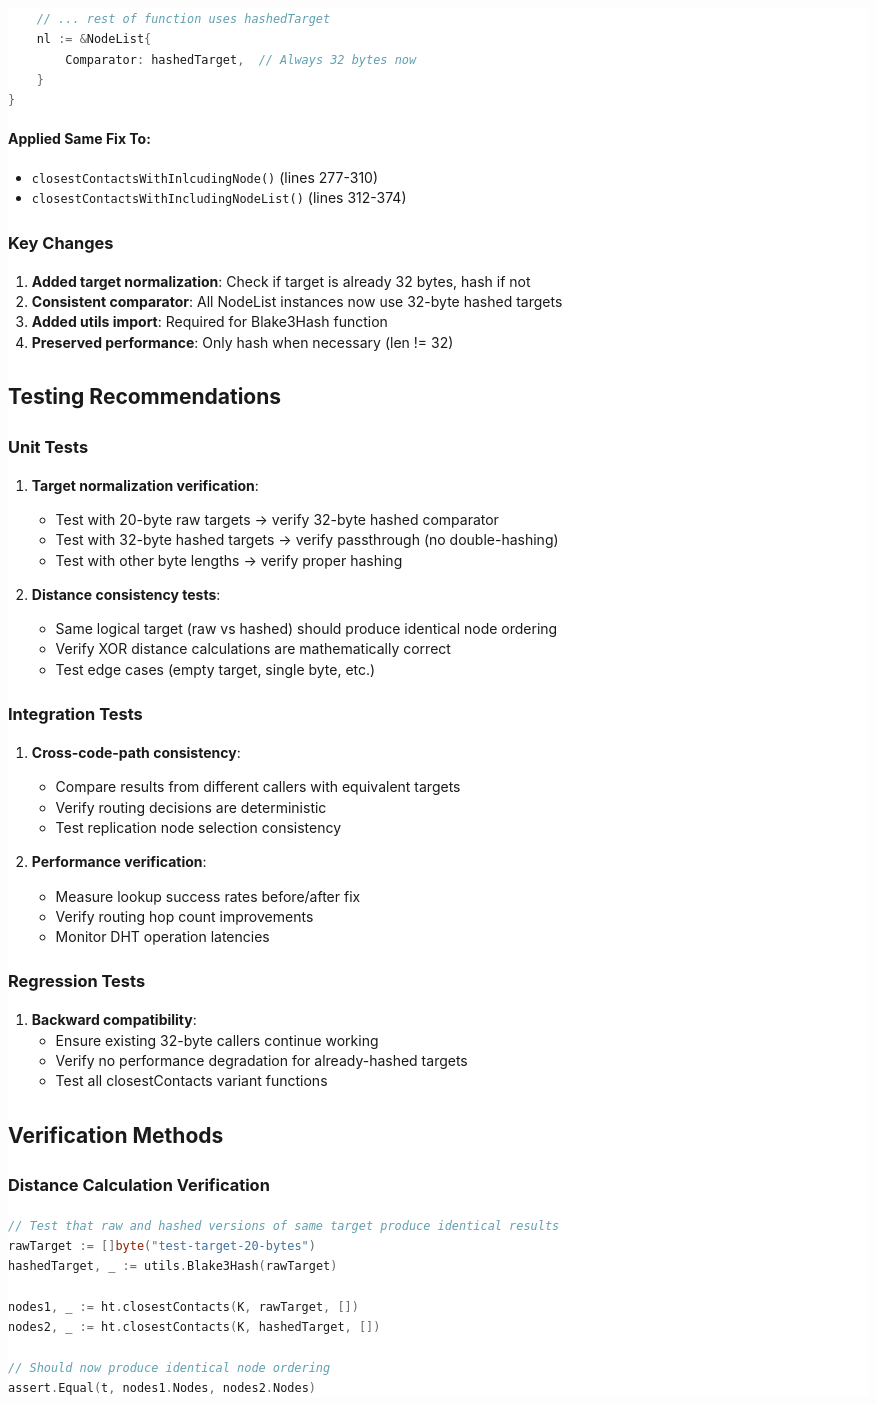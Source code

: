 ```go
    // ... rest of function uses hashedTarget
    nl := &NodeList{
        Comparator: hashedTarget,  // Always 32 bytes now
    }
}
```

#### Applied Same Fix To:
- `closestContactsWithInlcudingNode()` (lines 277-310)
- `closestContactsWithIncludingNodeList()` (lines 312-374)

### Key Changes
1. **Added target normalization**: Check if target is already 32 bytes, hash if not
2. **Consistent comparator**: All NodeList instances now use 32-byte hashed targets
3. **Added utils import**: Required for Blake3Hash function
4. **Preserved performance**: Only hash when necessary (len != 32)

## Testing Recommendations

### Unit Tests
1. **Target normalization verification**:
   - Test with 20-byte raw targets → verify 32-byte hashed comparator
   - Test with 32-byte hashed targets → verify passthrough (no double-hashing)
   - Test with other byte lengths → verify proper hashing

2. **Distance consistency tests**:
   - Same logical target (raw vs hashed) should produce identical node ordering
   - Verify XOR distance calculations are mathematically correct
   - Test edge cases (empty target, single byte, etc.)

### Integration Tests
1. **Cross-code-path consistency**:
   - Compare results from different callers with equivalent targets
   - Verify routing decisions are deterministic
   - Test replication node selection consistency

2. **Performance verification**:
   - Measure lookup success rates before/after fix
   - Verify routing hop count improvements
   - Monitor DHT operation latencies

### Regression Tests
1. **Backward compatibility**:
   - Ensure existing 32-byte callers continue working
   - Verify no performance degradation for already-hashed targets
   - Test all closestContacts variant functions

## Verification Methods

### Distance Calculation Verification
```go
// Test that raw and hashed versions of same target produce identical results
rawTarget := []byte("test-target-20-bytes")
hashedTarget, _ := utils.Blake3Hash(rawTarget)

nodes1, _ := ht.closestContacts(K, rawTarget, [])
nodes2, _ := ht.closestContacts(K, hashedTarget, [])

// Should now produce identical node ordering
assert.Equal(t, nodes1.Nodes, nodes2.Nodes)
```
